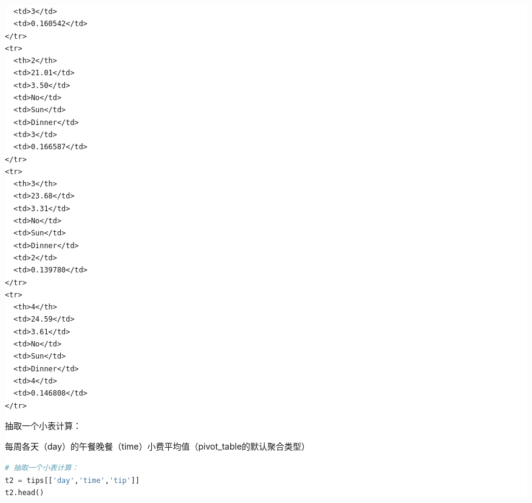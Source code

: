       <td>3</td>
      <td>0.160542</td>
    </tr>
    <tr>
      <th>2</th>
      <td>21.01</td>
      <td>3.50</td>
      <td>No</td>
      <td>Sun</td>
      <td>Dinner</td>
      <td>3</td>
      <td>0.166587</td>
    </tr>
    <tr>
      <th>3</th>
      <td>23.68</td>
      <td>3.31</td>
      <td>No</td>
      <td>Sun</td>
      <td>Dinner</td>
      <td>2</td>
      <td>0.139780</td>
    </tr>
    <tr>
      <th>4</th>
      <td>24.59</td>
      <td>3.61</td>
      <td>No</td>
      <td>Sun</td>
      <td>Dinner</td>
      <td>4</td>
      <td>0.146808</td>
    </tr>
  </tbody>
</table>
</div>



抽取一个小表计算：

每周各天（day）的午餐晚餐（time）小费平均值（pivot_table的默认聚合类型）



```python
# 抽取一个小表计算：
t2 = tips[['day','time','tip']]
t2.head()
```




<div>
<style scoped>
    .dataframe tbody tr th:only-of-type {
        vertical-align: middle;
    }
